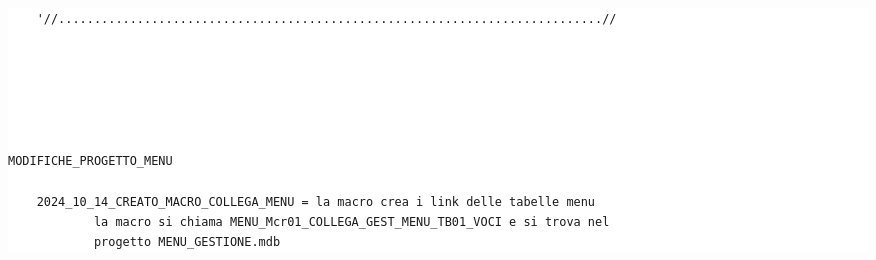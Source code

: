                     
                    
        '//............................................................................//






    MODIFICHE_PROGETTO_MENU

    	2024_10_14_CREATO_MACRO_COLLEGA_MENU = la macro crea i link delle tabelle menu
    			la macro si chiama MENU_Mcr01_COLLEGA_GEST_MENU_TB01_VOCI e si trova nel
    			progetto MENU_GESTIONE.mdb